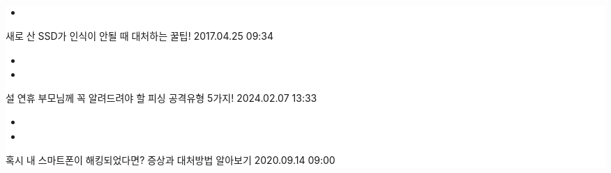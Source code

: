 

















-


새로 산 SSD가 인식이 안될 때 대처하는 꿀팁!
2017.04.25 09:34






-



















-


설 연휴 부모님께 꼭 알려드려야 할 피싱 공격유형 5가지!
2024.02.07 13:33






-



















-


혹시 내 스마트폰이 해킹되었다면? 증상과 대처방법 알아보기
2020.09.14 09:00
